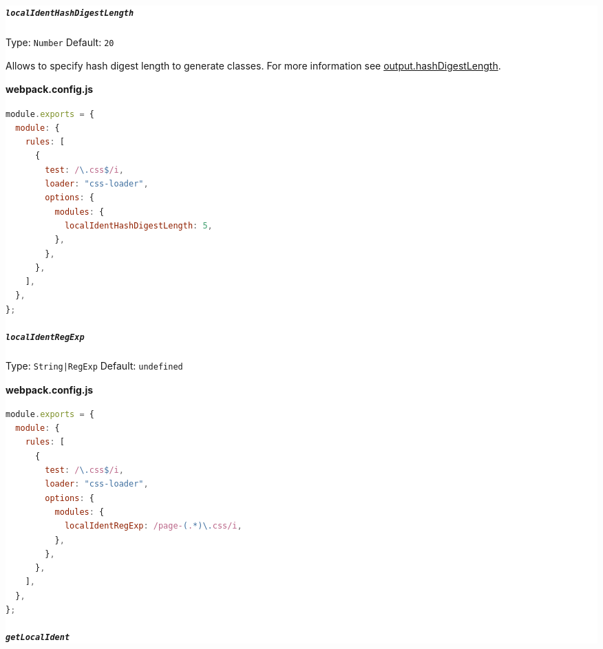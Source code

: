 ##### `localIdentHashDigestLength`

Type: `Number`
Default: `20`

Allows to specify hash digest length to generate classes.
For more information see [output.hashDigestLength](https://webpack.js.org/configuration/output/#outputhashdigestlength).

**webpack.config.js**

```js
module.exports = {
  module: {
    rules: [
      {
        test: /\.css$/i,
        loader: "css-loader",
        options: {
          modules: {
            localIdentHashDigestLength: 5,
          },
        },
      },
    ],
  },
};
```

##### `localIdentRegExp`

Type: `String|RegExp`
Default: `undefined`

**webpack.config.js**

```js
module.exports = {
  module: {
    rules: [
      {
        test: /\.css$/i,
        loader: "css-loader",
        options: {
          modules: {
            localIdentRegExp: /page-(.*)\.css/i,
          },
        },
      },
    ],
  },
};
```

##### `getLocalIdent`

